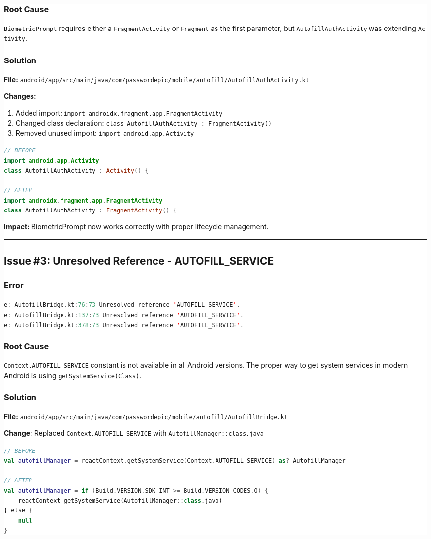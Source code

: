 ### Root Cause

`BiometricPrompt` requires either a `FragmentActivity` or `Fragment` as the first parameter, but `AutofillAuthActivity` was extending `Activity`.

### Solution

**File:** `android/app/src/main/java/com/passwordepic/mobile/autofill/AutofillAuthActivity.kt`

**Changes:**

1. Added import: `import androidx.fragment.app.FragmentActivity`
2. Changed class declaration: `class AutofillAuthActivity : FragmentActivity()`
3. Removed unused import: `import android.app.Activity`

```kotlin
// BEFORE
import android.app.Activity
class AutofillAuthActivity : Activity() {

// AFTER
import androidx.fragment.app.FragmentActivity
class AutofillAuthActivity : FragmentActivity() {
```

**Impact:** BiometricPrompt now works correctly with proper lifecycle management.

---

## Issue #3: Unresolved Reference - AUTOFILL_SERVICE

### Error

```kotlin
e: AutofillBridge.kt:76:73 Unresolved reference 'AUTOFILL_SERVICE'.
e: AutofillBridge.kt:137:73 Unresolved reference 'AUTOFILL_SERVICE'.
e: AutofillBridge.kt:378:73 Unresolved reference 'AUTOFILL_SERVICE'.
```

### Root Cause

`Context.AUTOFILL_SERVICE` constant is not available in all Android versions. The proper way to get system services in modern Android is using `getSystemService(Class)`.

### Solution

**File:** `android/app/src/main/java/com/passwordepic/mobile/autofill/AutofillBridge.kt`

**Change:** Replaced `Context.AUTOFILL_SERVICE` with `AutofillManager::class.java`

```kotlin
// BEFORE
val autofillManager = reactContext.getSystemService(Context.AUTOFILL_SERVICE) as? AutofillManager

// AFTER
val autofillManager = if (Build.VERSION.SDK_INT >= Build.VERSION_CODES.O) {
    reactContext.getSystemService(AutofillManager::class.java)
} else {
    null
}
```
